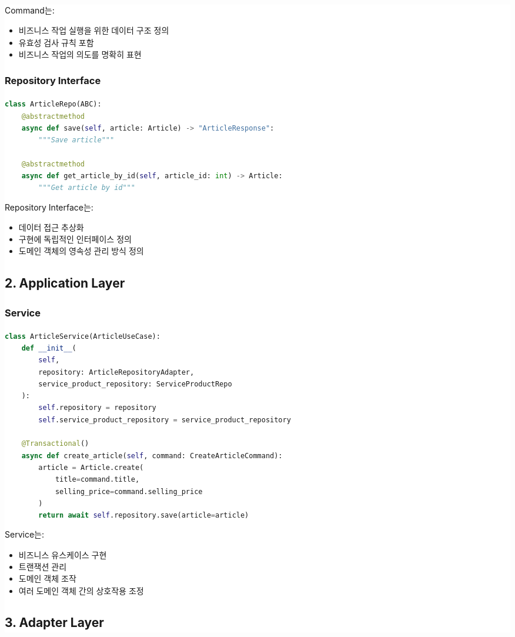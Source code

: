 Command는:
- 비즈니스 작업 실행을 위한 데이터 구조 정의
- 유효성 검사 규칙 포함
- 비즈니스 작업의 의도를 명확히 표현

### Repository Interface

```python
class ArticleRepo(ABC):
    @abstractmethod
    async def save(self, article: Article) -> "ArticleResponse":
        """Save article"""

    @abstractmethod
    async def get_article_by_id(self, article_id: int) -> Article:
        """Get article by id"""
```

Repository Interface는:
- 데이터 접근 추상화
- 구현에 독립적인 인터페이스 정의
- 도메인 객체의 영속성 관리 방식 정의

## 2. Application Layer

### Service

```python
class ArticleService(ArticleUseCase):
    def __init__(
        self,
        repository: ArticleRepositoryAdapter,
        service_product_repository: ServiceProductRepo
    ):
        self.repository = repository
        self.service_product_repository = service_product_repository

    @Transactional()
    async def create_article(self, command: CreateArticleCommand):
        article = Article.create(
            title=command.title,
            selling_price=command.selling_price
        )
        return await self.repository.save(article=article)
```

Service는:
- 비즈니스 유스케이스 구현
- 트랜잭션 관리
- 도메인 객체 조작
- 여러 도메인 객체 간의 상호작용 조정

## 3. Adapter Layer
